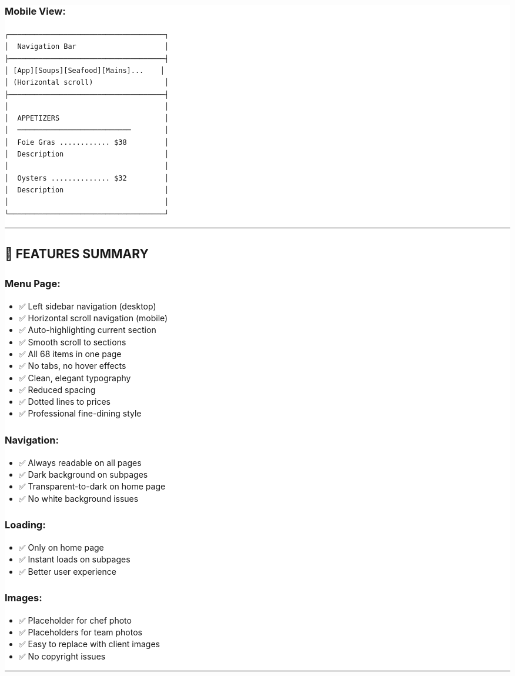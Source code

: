 ### **Mobile View:**
```
┌─────────────────────────────────────┐
│  Navigation Bar                     │
├─────────────────────────────────────┤
│ [App][Soups][Seafood][Mains]...    │
│ (Horizontal scroll)                 │
├─────────────────────────────────────┤
│                                     │
│  APPETIZERS                         │
│  ───────────────────────────        │
│  Foie Gras ............ $38         │
│  Description                        │
│                                     │
│  Oysters .............. $32         │
│  Description                        │
│                                     │
└─────────────────────────────────────┘
```

---

## 🌟 **FEATURES SUMMARY**

### **Menu Page:**
- ✅ Left sidebar navigation (desktop)
- ✅ Horizontal scroll navigation (mobile)
- ✅ Auto-highlighting current section
- ✅ Smooth scroll to sections
- ✅ All 68 items in one page
- ✅ No tabs, no hover effects
- ✅ Clean, elegant typography
- ✅ Reduced spacing
- ✅ Dotted lines to prices
- ✅ Professional fine-dining style

### **Navigation:**
- ✅ Always readable on all pages
- ✅ Dark background on subpages
- ✅ Transparent-to-dark on home page
- ✅ No white background issues

### **Loading:**
- ✅ Only on home page
- ✅ Instant loads on subpages
- ✅ Better user experience

### **Images:**
- ✅ Placeholder for chef photo
- ✅ Placeholders for team photos
- ✅ Easy to replace with client images
- ✅ No copyright issues

---